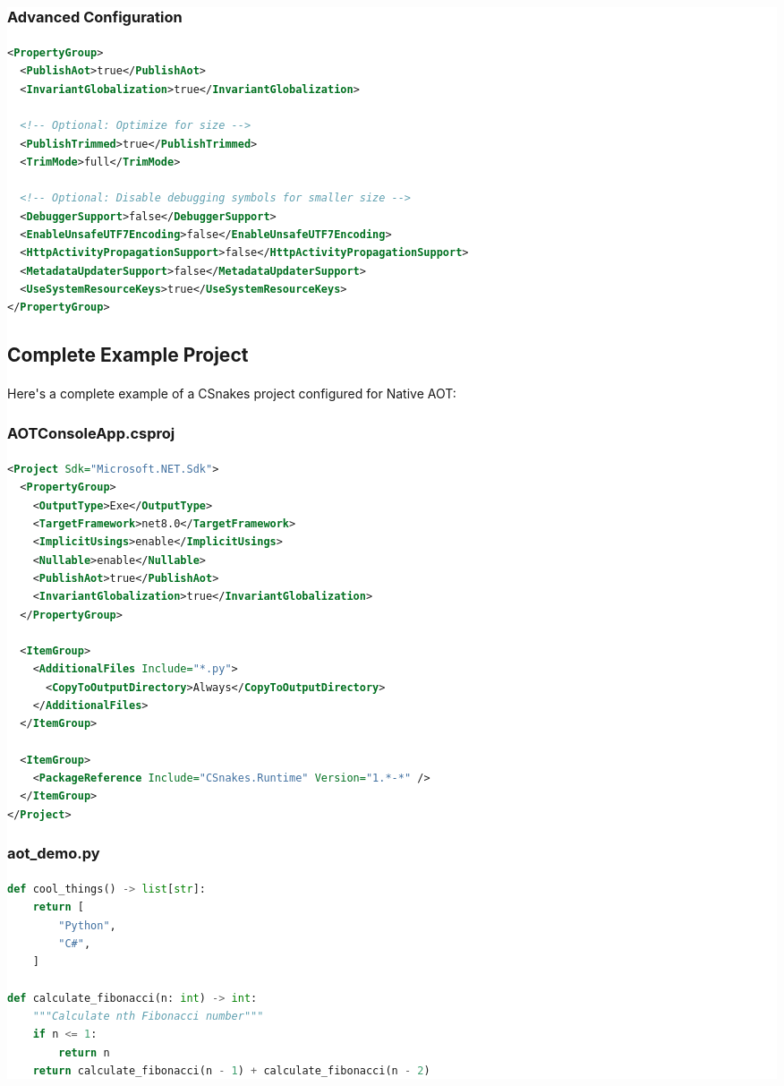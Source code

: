 ### Advanced Configuration

```xml
<PropertyGroup>
  <PublishAot>true</PublishAot>
  <InvariantGlobalization>true</InvariantGlobalization>
  
  <!-- Optional: Optimize for size -->
  <PublishTrimmed>true</PublishTrimmed>
  <TrimMode>full</TrimMode>
  
  <!-- Optional: Disable debugging symbols for smaller size -->
  <DebuggerSupport>false</DebuggerSupport>
  <EnableUnsafeUTF7Encoding>false</EnableUnsafeUTF7Encoding>
  <HttpActivityPropagationSupport>false</HttpActivityPropagationSupport>
  <MetadataUpdaterSupport>false</MetadataUpdaterSupport>
  <UseSystemResourceKeys>true</UseSystemResourceKeys>
</PropertyGroup>
```

## Complete Example Project

Here's a complete example of a CSnakes project configured for Native AOT:

### AOTConsoleApp.csproj

```xml
<Project Sdk="Microsoft.NET.Sdk">
  <PropertyGroup>
    <OutputType>Exe</OutputType>
    <TargetFramework>net8.0</TargetFramework>
    <ImplicitUsings>enable</ImplicitUsings>
    <Nullable>enable</Nullable>
    <PublishAot>true</PublishAot>
    <InvariantGlobalization>true</InvariantGlobalization>
  </PropertyGroup>

  <ItemGroup>
    <AdditionalFiles Include="*.py">
      <CopyToOutputDirectory>Always</CopyToOutputDirectory>
    </AdditionalFiles>
  </ItemGroup>

  <ItemGroup>
    <PackageReference Include="CSnakes.Runtime" Version="1.*-*" />
  </ItemGroup>
</Project>
```

### aot_demo.py

```python
def cool_things() -> list[str]:
    return [
        "Python",
        "C#",
    ]

def calculate_fibonacci(n: int) -> int:
    """Calculate nth Fibonacci number"""
    if n <= 1:
        return n
    return calculate_fibonacci(n - 1) + calculate_fibonacci(n - 2)

```
